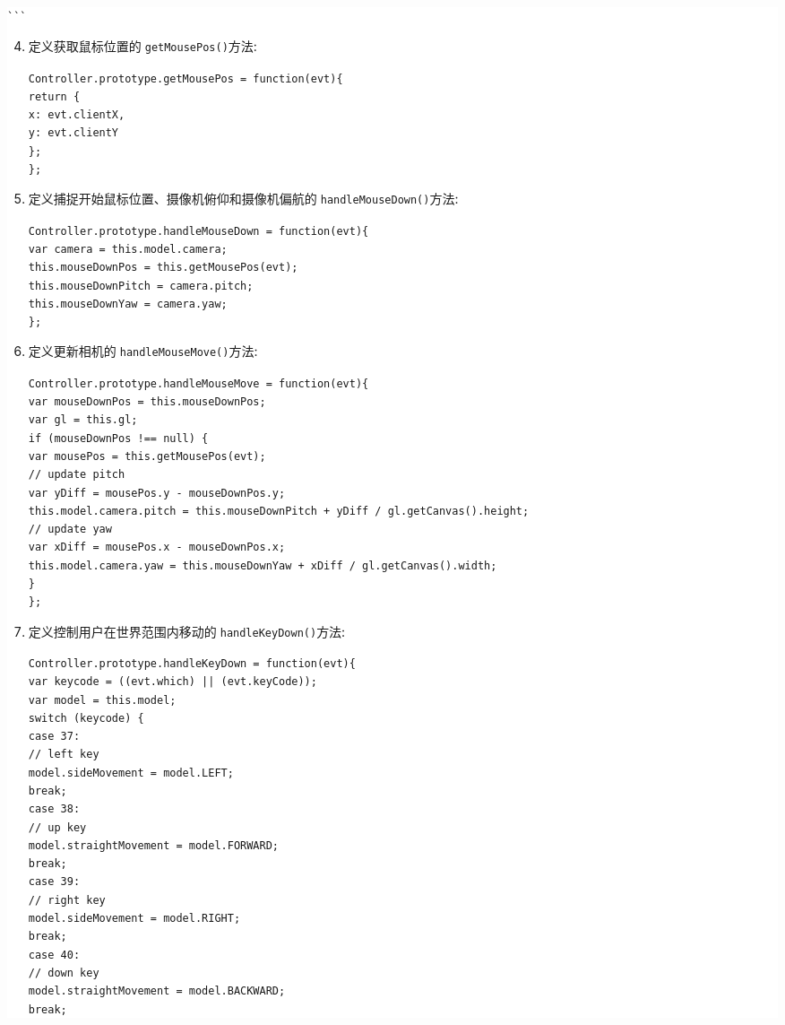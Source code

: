     ```

4.  定义获取鼠标位置的 `getMousePos()`方法:

    ```html
    Controller.prototype.getMousePos = function(evt){
    return {
    x: evt.clientX,
    y: evt.clientY
    };
    };

    ```

5.  定义捕捉开始鼠标位置、摄像机俯仰和摄像机偏航的 `handleMouseDown()`方法:

    ```html
    Controller.prototype.handleMouseDown = function(evt){
    var camera = this.model.camera;
    this.mouseDownPos = this.getMousePos(evt);
    this.mouseDownPitch = camera.pitch;
    this.mouseDownYaw = camera.yaw;
    };

    ```

6.  定义更新相机的 `handleMouseMove()`方法:

    ```html
    Controller.prototype.handleMouseMove = function(evt){
    var mouseDownPos = this.mouseDownPos;
    var gl = this.gl;
    if (mouseDownPos !== null) {
    var mousePos = this.getMousePos(evt);
    // update pitch
    var yDiff = mousePos.y - mouseDownPos.y;
    this.model.camera.pitch = this.mouseDownPitch + yDiff / gl.getCanvas().height;
    // update yaw
    var xDiff = mousePos.x - mouseDownPos.x;
    this.model.camera.yaw = this.mouseDownYaw + xDiff / gl.getCanvas().width;
    }
    };

    ```

7.  定义控制用户在世界范围内移动的 `handleKeyDown()`方法:

    ```html
    Controller.prototype.handleKeyDown = function(evt){
    var keycode = ((evt.which) || (evt.keyCode));
    var model = this.model;
    switch (keycode) {
    case 37:
    // left key
    model.sideMovement = model.LEFT;
    break;
    case 38:
    // up key
    model.straightMovement = model.FORWARD;
    break;
    case 39:
    // right key
    model.sideMovement = model.RIGHT;
    break;
    case 40:
    // down key
    model.straightMovement = model.BACKWARD;
    break;